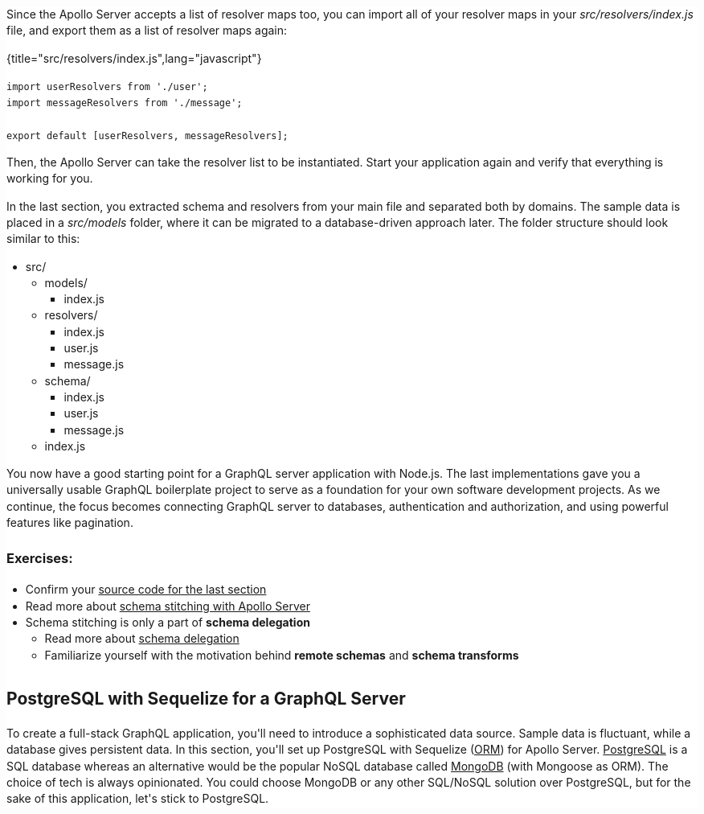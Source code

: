 ~~~~~~~~
~~~~~~~~

Since the Apollo Server accepts a list of resolver maps too, you can import all of your resolver maps in your *src/resolvers/index.js* file, and export them as a list of resolver maps again:

{title="src/resolvers/index.js",lang="javascript"}
~~~~~~~~
import userResolvers from './user';
import messageResolvers from './message';

export default [userResolvers, messageResolvers];
~~~~~~~~

Then, the Apollo Server can take the resolver list to be instantiated. Start your application again and verify that everything is working for you.

In the last section, you extracted schema and resolvers from your main file and separated both by domains. The sample data is placed in a *src/models* folder, where it can be migrated to a database-driven approach later. The folder structure should look similar to this:

* src/
  * models/
    * index.js
  * resolvers/
    * index.js
    * user.js
    * message.js
  * schema/
    * index.js
    * user.js
    * message.js
  * index.js

You now have a good starting point for a GraphQL server application with Node.js. The last implementations gave you a universally usable GraphQL boilerplate project to serve as a foundation for your own software development projects. As we continue, the focus becomes connecting GraphQL server to databases, authentication and authorization, and using powerful features like pagination.

### Exercises:

* Confirm your [source code for the last section](https://github.com/the-road-to-graphql/fullstack-apollo-react-express-boilerplate-project/tree/953ef4b2ac8edc7c6338fb73ecdc1446e9cbdc4d)
* Read more about [schema stitching with Apollo Server](https://www.apollographql.com/docs/graphql-tools/schema-stitching.html)
* Schema stitching is only a part of **schema delegation**
  * Read more about [schema delegation](https://www.apollographql.com/docs/graphql-tools/schema-delegation.html)
  * Familiarize yourself with the motivation behind **remote schemas** and **schema transforms**

## PostgreSQL with Sequelize for a GraphQL Server

To create a full-stack GraphQL application, you'll need to introduce a sophisticated data source. Sample data is fluctuant, while a database gives persistent data. In this section, you'll set up PostgreSQL with Sequelize ([ORM](https://en.wikipedia.org/wiki/Object-relational_mapping)) for Apollo Server. [PostgreSQL](https://www.postgresql.org/) is a SQL database whereas an alternative would be the popular NoSQL database called [MongoDB](https://www.mongodb.com/) (with Mongoose as ORM). The choice of tech is always opinionated. You could choose MongoDB or any other SQL/NoSQL solution over PostgreSQL, but for the sake of this application, let's stick to PostgreSQL.
